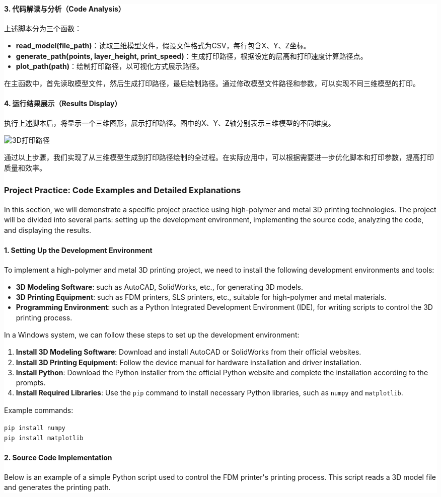 #### 3. 代码解读与分析（Code Analysis）

上述脚本分为三个函数：

- **read_model(file_path)**：读取三维模型文件，假设文件格式为CSV，每行包含X、Y、Z坐标。
- **generate_path(points, layer_height, print_speed)**：生成打印路径，根据设定的层高和打印速度计算路径点。
- **plot_path(path)**：绘制打印路径，以可视化方式展示路径。

在主函数中，首先读取模型文件，然后生成打印路径，最后绘制路径。通过修改模型文件路径和参数，可以实现不同三维模型的打印。

#### 4. 运行结果展示（Results Display）

执行上述脚本后，将显示一个三维图形，展示打印路径。图中的X、Y、Z轴分别表示三维模型的不同维度。

![3D打印路径](path_image.png)

通过以上步骤，我们实现了从三维模型生成到打印路径绘制的全过程。在实际应用中，可以根据需要进一步优化脚本和打印参数，提高打印质量和效率。

### Project Practice: Code Examples and Detailed Explanations

In this section, we will demonstrate a specific project practice using high-polymer and metal 3D printing technologies. The project will be divided into several parts: setting up the development environment, implementing the source code, analyzing the code, and displaying the results.

#### 1. Setting Up the Development Environment

To implement a high-polymer and metal 3D printing project, we need to install the following development environments and tools:

- **3D Modeling Software**: such as AutoCAD, SolidWorks, etc., for generating 3D models.
- **3D Printing Equipment**: such as FDM printers, SLS printers, etc., suitable for high-polymer and metal materials.
- **Programming Environment**: such as a Python Integrated Development Environment (IDE), for writing scripts to control the 3D printing process.

In a Windows system, we can follow these steps to set up the development environment:

1. **Install 3D Modeling Software**: Download and install AutoCAD or SolidWorks from their official websites.
2. **Install 3D Printing Equipment**: Follow the device manual for hardware installation and driver installation.
3. **Install Python**: Download the Python installer from the official Python website and complete the installation according to the prompts.
4. **Install Required Libraries**: Use the `pip` command to install necessary Python libraries, such as `numpy` and `matplotlib`.

Example commands:

```bash
pip install numpy
pip install matplotlib
```

#### 2. Source Code Implementation

Below is an example of a simple Python script used to control the FDM printer's printing process. This script reads a 3D model file and generates the printing path.
